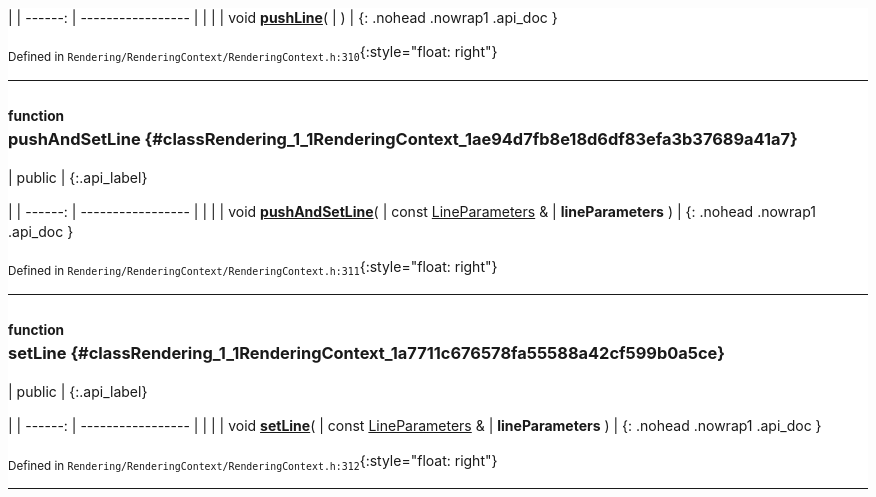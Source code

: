 |
| ------: | ----------------- |
|  |
| void **[pushLine](#classRendering_1_1RenderingContext_1a79bd5f62079811082953afdffe6562ef)**( |  ) |
{: .nohead .nowrap1 .api_doc }





<sub>Defined in `Rendering/RenderingContext/RenderingContext.h:310`</sub>{:style="float: right"}

-------------------------------------------------------------------

### <small>function</small><br/> pushAndSetLine {#classRendering_1_1RenderingContext_1ae94d7fb8e18d6df83efa3b37689a41a7}

| public |
{:.api_label}

|
| ------: | ----------------- |
|  |
| void **[pushAndSetLine](#classRendering_1_1RenderingContext_1ae94d7fb8e18d6df83efa3b37689a41a7)**( | const [LineParameters](classRendering_1_1LineParameters) & | **lineParameters** ) |
{: .nohead .nowrap1 .api_doc }





<sub>Defined in `Rendering/RenderingContext/RenderingContext.h:311`</sub>{:style="float: right"}

-------------------------------------------------------------------

### <small>function</small><br/> setLine {#classRendering_1_1RenderingContext_1a7711c676578fa55588a42cf599b0a5ce}

| public |
{:.api_label}

|
| ------: | ----------------- |
|  |
| void **[setLine](#classRendering_1_1RenderingContext_1a7711c676578fa55588a42cf599b0a5ce)**( | const [LineParameters](classRendering_1_1LineParameters) & | **lineParameters** ) |
{: .nohead .nowrap1 .api_doc }





<sub>Defined in `Rendering/RenderingContext/RenderingContext.h:312`</sub>{:style="float: right"}

-------------------------------------------------------------------
